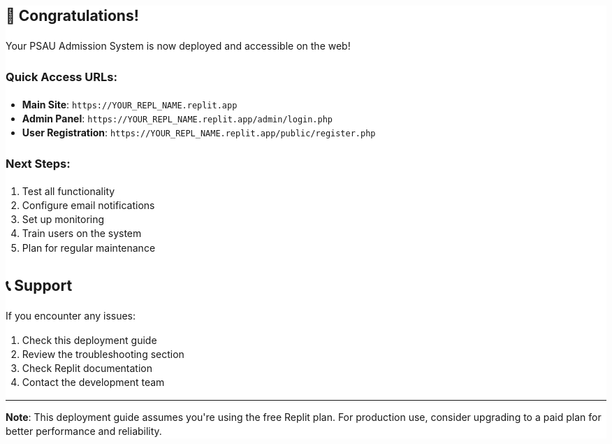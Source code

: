 ## 🎉 Congratulations!

Your PSAU Admission System is now deployed and accessible on the web! 

### Quick Access URLs:
- **Main Site**: `https://YOUR_REPL_NAME.replit.app`
- **Admin Panel**: `https://YOUR_REPL_NAME.replit.app/admin/login.php`
- **User Registration**: `https://YOUR_REPL_NAME.replit.app/public/register.php`

### Next Steps:
1. Test all functionality
2. Configure email notifications
3. Set up monitoring
4. Train users on the system
5. Plan for regular maintenance

## 📞 Support

If you encounter any issues:
1. Check this deployment guide
2. Review the troubleshooting section
3. Check Replit documentation
4. Contact the development team

---

**Note**: This deployment guide assumes you're using the free Replit plan. For production use, consider upgrading to a paid plan for better performance and reliability.
